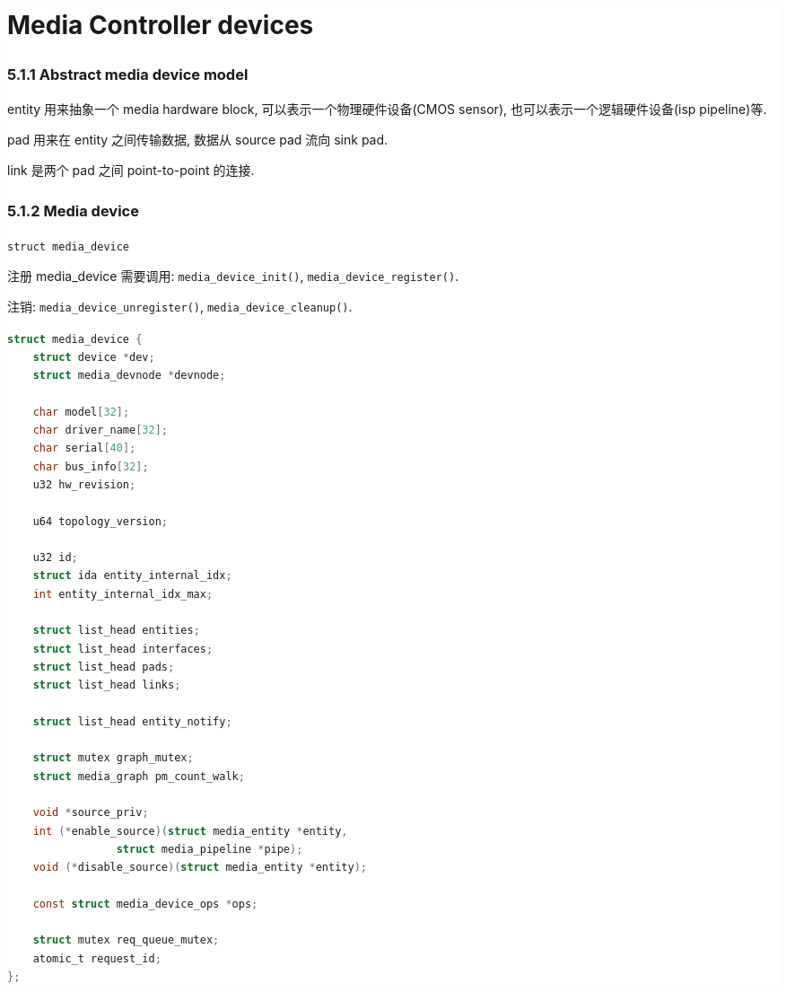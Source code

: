 # Media Controller devices

### 5.1.1 Abstract media device model

entity 用来抽象一个 media hardware block, 可以表示一个物理硬件设备(CMOS sensor), 也可以表示一个逻辑硬件设备(isp pipeline)等.

pad 用来在 entity 之间传输数据, 数据从 source pad 流向 sink pad.

link 是两个 pad 之间 point-to-point 的连接.

### 5.1.2 Media device

`struct media_device`

注册 media_device 需要调用: `media_device_init()`, `media_device_register()`.

注销: `media_device_unregister()`, `media_device_cleanup()`.

```c
struct media_device {
	struct device *dev;
	struct media_devnode *devnode;

	char model[32];
	char driver_name[32];
	char serial[40];
	char bus_info[32];
	u32 hw_revision;

	u64 topology_version;

	u32 id;
	struct ida entity_internal_idx;
	int entity_internal_idx_max;

	struct list_head entities;
	struct list_head interfaces;
	struct list_head pads;
	struct list_head links;

	struct list_head entity_notify;

	struct mutex graph_mutex;
	struct media_graph pm_count_walk;

	void *source_priv;
	int (*enable_source)(struct media_entity *entity,
			     struct media_pipeline *pipe);
	void (*disable_source)(struct media_entity *entity);

	const struct media_device_ops *ops;

	struct mutex req_queue_mutex;
	atomic_t request_id;
};
```
